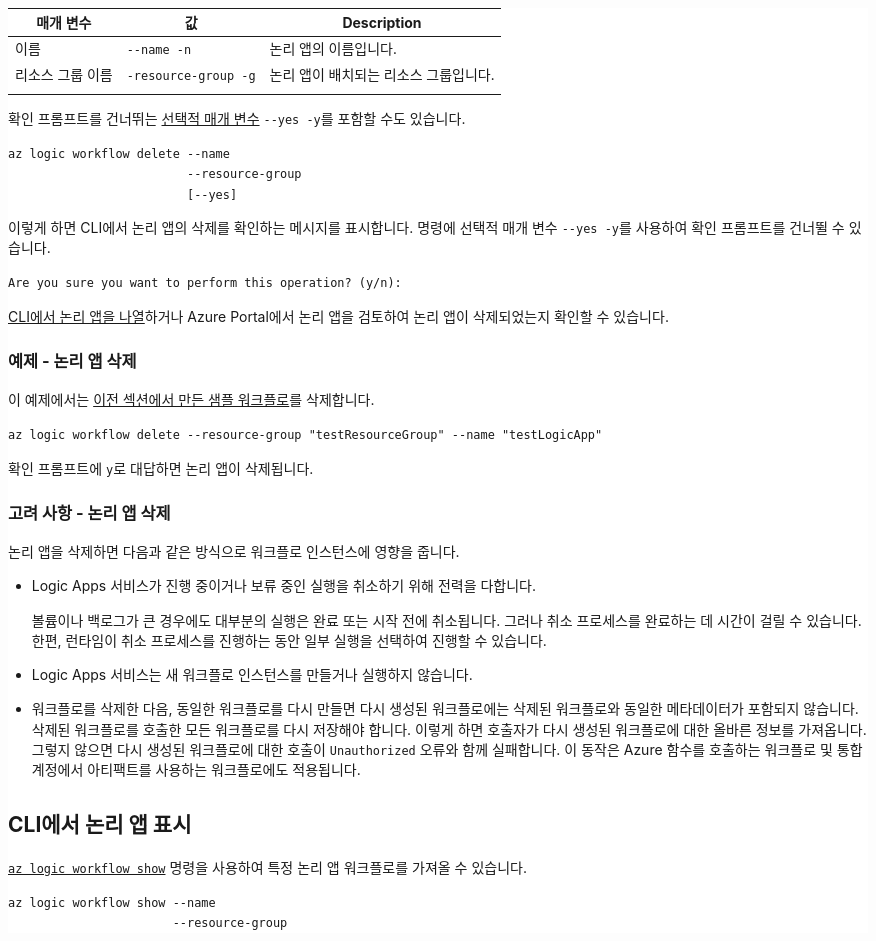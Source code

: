 | 매개 변수 | 값 | Description |
| --------- | ----- | ----------- |
| 이름 | `--name -n` | 논리 앱의 이름입니다. |
| 리소스 그룹 이름 | `-resource-group -g` | 논리 앱이 배치되는 리소스 그룹입니다. |
||||

확인 프롬프트를 건너뛰는 [선택적 매개 변수](/cli/azure/logic/workflow#az_logic_workflow_delete-optional-parameters) `--yes -y`를 포함할 수도 있습니다.

```azurecli
az logic workflow delete --name
                         --resource-group
                         [--yes]
```

이렇게 하면 CLI에서 논리 앱의 삭제를 확인하는 메시지를 표시합니다. 명령에 선택적 매개 변수 `--yes -y`를 사용하여 확인 프롬프트를 건너뛸 수 있습니다.

```output
Are you sure you want to perform this operation? (y/n):
```

[CLI에서 논리 앱을 나열](#list-logic-apps-in-cli)하거나 Azure Portal에서 논리 앱을 검토하여 논리 앱이 삭제되었는지 확인할 수 있습니다.

### <a name="example---delete-logic-app"></a>예제 - 논리 앱 삭제

이 예제에서는 [이전 섹션에서 만든 샘플 워크플로](#example---create-logic-app)를 삭제합니다.

```azurecli-interactive
az logic workflow delete --resource-group "testResourceGroup" --name "testLogicApp"
```

확인 프롬프트에 `y`로 대답하면 논리 앱이 삭제됩니다.

### <a name="considerations---delete-logic-app"></a>고려 사항 - 논리 앱 삭제

논리 앱을 삭제하면 다음과 같은 방식으로 워크플로 인스턴스에 영향을 줍니다.

* Logic Apps 서비스가 진행 중이거나 보류 중인 실행을 취소하기 위해 전력을 다합니다.

  볼륨이나 백로그가 큰 경우에도 대부분의 실행은 완료 또는 시작 전에 취소됩니다. 그러나 취소 프로세스를 완료하는 데 시간이 걸릴 수 있습니다. 한편, 런타임이 취소 프로세스를 진행하는 동안 일부 실행을 선택하여 진행할 수 있습니다.

* Logic Apps 서비스는 새 워크플로 인스턴스를 만들거나 실행하지 않습니다.

* 워크플로를 삭제한 다음, 동일한 워크플로를 다시 만들면 다시 생성된 워크플로에는 삭제된 워크플로와 동일한 메타데이터가 포함되지 않습니다. 삭제된 워크플로를 호출한 모든 워크플로를 다시 저장해야 합니다. 이렇게 하면 호출자가 다시 생성된 워크플로에 대한 올바른 정보를 가져옵니다. 그렇지 않으면 다시 생성된 워크플로에 대한 호출이 `Unauthorized` 오류와 함께 실패합니다. 이 동작은 Azure 함수를 호출하는 워크플로 및 통합 계정에서 아티팩트를 사용하는 워크플로에도 적용됩니다.

## <a name="show-logic-apps-in-cli"></a>CLI에서 논리 앱 표시

[`az logic workflow show`](/cli/azure/logic/workflow#az_logic_workflow_show) 명령을 사용하여 특정 논리 앱 워크플로를 가져올 수 있습니다.

```azurecli
az logic workflow show --name
                       --resource-group
```
